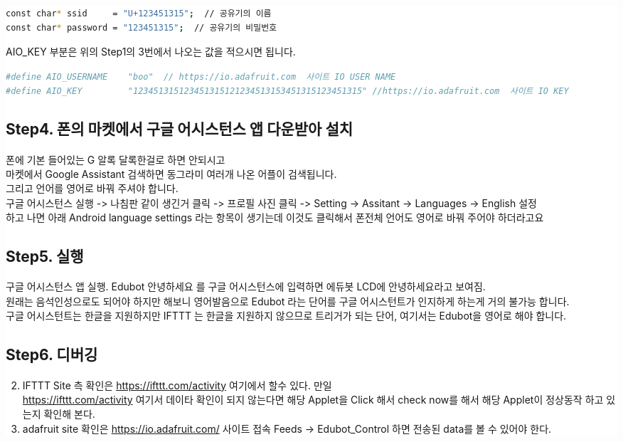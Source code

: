 ```bash
const char* ssid     = "U+123451315";  // 공유기의 이름 
const char* password = "123451315";  // 공유기의 비밀번호 
```
AIO_KEY 부분은 위의 Step1의 3번에서 나오는 값을 적으시면 됩니다.   
```bash
#define AIO_USERNAME    "boo"  // https://io.adafruit.com  사이트 IO USER NAME
#define AIO_KEY         "123451315123451315121234513153451315123451315" //https://io.adafruit.com  사이트 IO KEY
```
## Step4. 폰의 마켓에서 구글 어시스턴스 앱 다운받아 설치  
폰에 기본 들어있는  G 알록 달록한걸로 하면 안되시고   
마켓에서 Google Assistant 검색하면 동그라미 여러개 나온 어플이 검색됩니다.     
그리고 언어를 영어로 바꿔 주셔야 합니다.   
구글 어시스턴스 실행 -> 나침판 같이 생긴거 클릭 -> 프로필 사진 클릭 -> Setting -> Assitant -> Languages -> English 설정   
하고 나면 아래  Android language settings  라는 항목이 생기는데 이것도 클릭해서 폰전체 언어도 영어로 바꿔 주어야 하더라고요  

## Step5. 실행 
구글 어시스턴스 앱 실행. 
Edubot 안녕하세요  를 구글 어시스턴스에 입력하면 에듀봇 LCD에 안녕하세요라고 보여짐.   
원래는 음석인성으로도 되어야 하지만 해보니 영어발음으로 Edubot 라는 단어를 구글 어시스턴트가 인지하게 하는게 거의 불가능 합니다.   
구글 어시스턴트는 한글을 지원하지만 IFTTT 는 한글을 지원하지 않으므로 트리거가 되는 단어, 여기서는 Edubot을 영어로 해야 합니다.  
## Step6. 디버깅 
2. IFTTT Site 측 확인은 https://ifttt.com/activity 여기에서 할수 있다. 만일   
https://ifttt.com/activity  여기서 데이타 확인이 되지 않는다면 해당 Applet을 Click 해서 check now를 해서 해당 Applet이 정상동작 하고 있는지 확인해 본다.   
3. adafruit site 확인은 https://io.adafruit.com/ 사이트 접속   Feeds -> Edubot_Control 하면 전송된 data를 볼 수 있어야 한다.   

